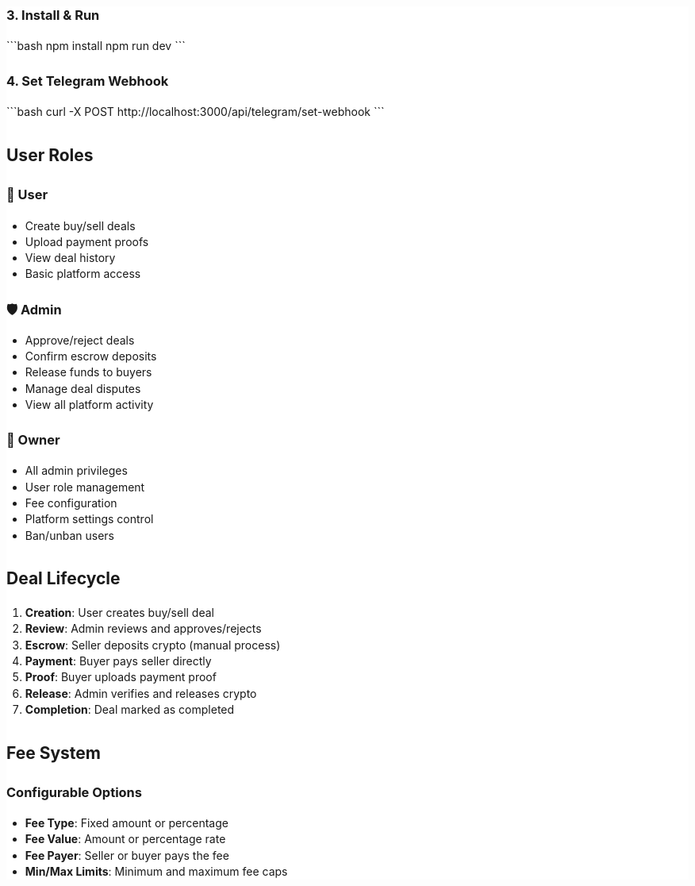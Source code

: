 ### 3. Install & Run
\`\`\`bash
npm install
npm run dev
\`\`\`

### 4. Set Telegram Webhook
\`\`\`bash
curl -X POST http://localhost:3000/api/telegram/set-webhook
\`\`\`

## User Roles

### 👤 User
- Create buy/sell deals
- Upload payment proofs
- View deal history
- Basic platform access

### 🛡️ Admin
- Approve/reject deals
- Confirm escrow deposits
- Release funds to buyers
- Manage deal disputes
- View all platform activity

### 👑 Owner
- All admin privileges
- User role management
- Fee configuration
- Platform settings control
- Ban/unban users

## Deal Lifecycle

1. **Creation**: User creates buy/sell deal
2. **Review**: Admin reviews and approves/rejects
3. **Escrow**: Seller deposits crypto (manual process)
4. **Payment**: Buyer pays seller directly
5. **Proof**: Buyer uploads payment proof
6. **Release**: Admin verifies and releases crypto
7. **Completion**: Deal marked as completed

## Fee System

### Configurable Options
- **Fee Type**: Fixed amount or percentage
- **Fee Value**: Amount or percentage rate
- **Fee Payer**: Seller or buyer pays the fee
- **Min/Max Limits**: Minimum and maximum fee caps
